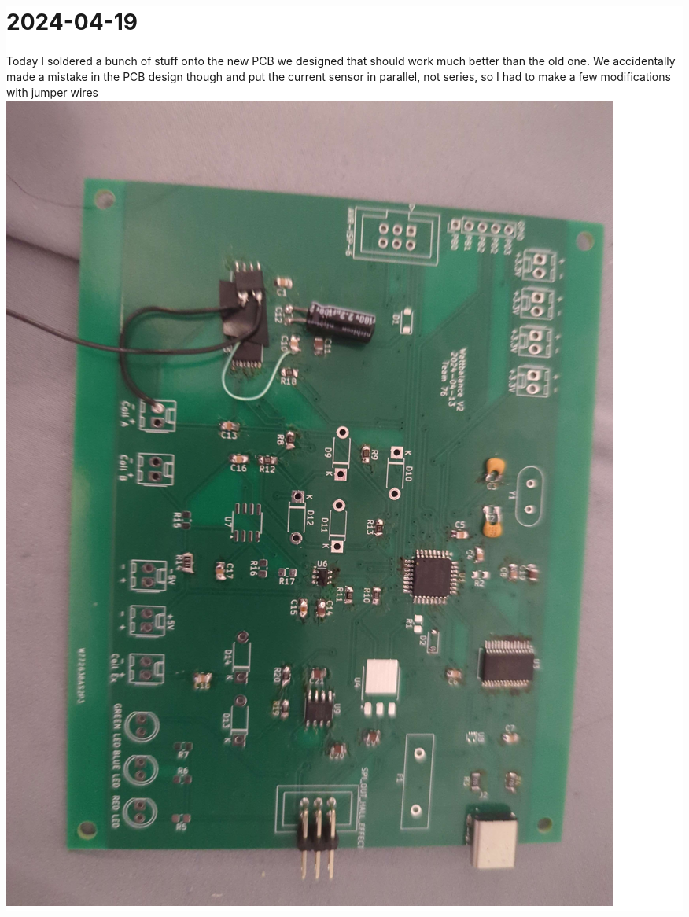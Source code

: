 # 2024-04-19
Today I soldered a bunch of stuff onto the new PCB we designed that should work much better than the old one.  We accidentally made a mistake in the PCB design though and put the current sensor in parallel, not series, so I had to make a few modifications with jumper wires
![The Larger PCB](JustinNotebookImages/BiggerPCB.jpg)
